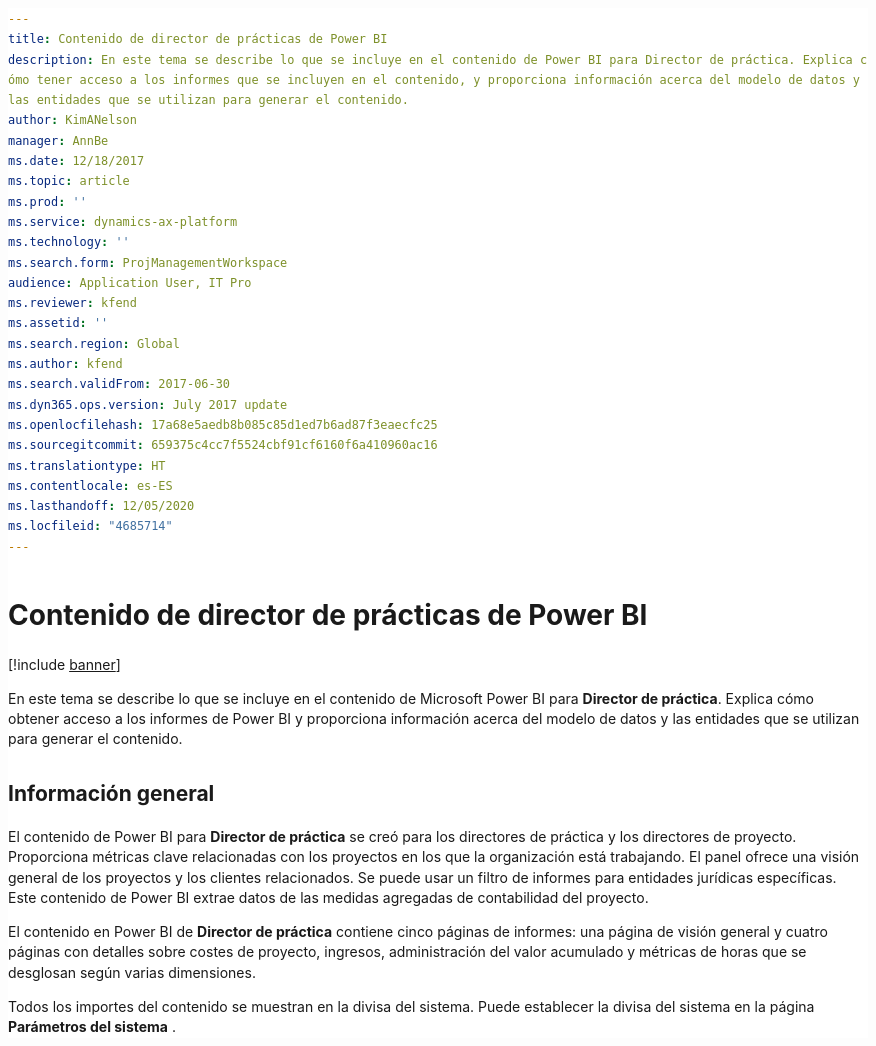 ```yaml
---
title: Contenido de director de prácticas de Power BI
description: En este tema se describe lo que se incluye en el contenido de Power BI para Director de práctica. Explica cómo tener acceso a los informes que se incluyen en el contenido, y proporciona información acerca del modelo de datos y las entidades que se utilizan para generar el contenido.
author: KimANelson
manager: AnnBe
ms.date: 12/18/2017
ms.topic: article
ms.prod: ''
ms.service: dynamics-ax-platform
ms.technology: ''
ms.search.form: ProjManagementWorkspace
audience: Application User, IT Pro
ms.reviewer: kfend
ms.assetid: ''
ms.search.region: Global
ms.author: kfend
ms.search.validFrom: 2017-06-30
ms.dyn365.ops.version: July 2017 update
ms.openlocfilehash: 17a68e5aedb8b085c85d1ed7b6ad87f3eaecfc25
ms.sourcegitcommit: 659375c4cc7f5524cbf91cf6160f6a410960ac16
ms.translationtype: HT
ms.contentlocale: es-ES
ms.lasthandoff: 12/05/2020
ms.locfileid: "4685714"
---
```

# <a name="practice-manager-power-bi-content"></a>Contenido de director de prácticas de Power BI

[!include [banner](../includes/banner.md)]

En este tema se describe lo que se incluye en el contenido de Microsoft Power BI para **Director de práctica**. Explica cómo obtener acceso a los informes de Power BI y proporciona información acerca del modelo de datos y las entidades que se utilizan para generar el contenido.

## <a name="overview"></a>Información general

El contenido de Power BI para **Director de práctica** se creó para los directores de práctica y los directores de proyecto. Proporciona métricas clave relacionadas con los proyectos en los que la organización está trabajando. El panel ofrece una visión general de los proyectos y los clientes relacionados. Se puede usar un filtro de informes para entidades jurídicas específicas. Este contenido de Power BI extrae datos de las medidas agregadas de contabilidad del proyecto.

El contenido en Power BI de **Director de práctica** contiene cinco páginas de informes: una página de visión general y cuatro páginas con detalles sobre costes de proyecto, ingresos, administración del valor acumulado y métricas de horas que se desglosan según varias dimensiones.

Todos los importes del contenido se muestran en la divisa del sistema. Puede establecer la divisa del sistema en la página **Parámetros del sistema** .
